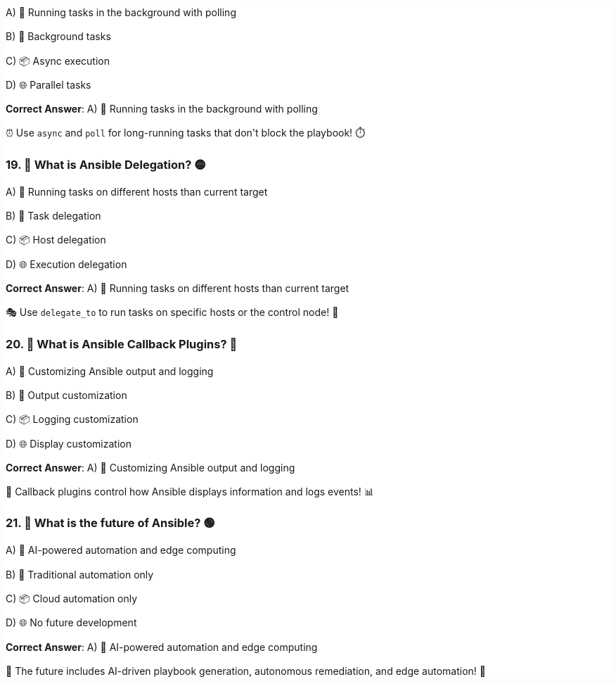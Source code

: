 A) 🔄 Running tasks in the background with polling

B) 🔧 Background tasks

C) 📦 Async execution

D) 🌐 Parallel tasks

**Correct Answer**: A) 🔄 Running tasks in the background with polling

⏰ Use `async` and `poll` for long-running tasks that don't block the playbook! ⏱️

### 19. 🎯 What is Ansible Delegation? 🟡

A) 🎯 Running tasks on different hosts than current target

B) 🔧 Task delegation

C) 📦 Host delegation

D) 🌐 Execution delegation

**Correct Answer**: A) 🎯 Running tasks on different hosts than current target

🎭 Use `delegate_to` to run tasks on specific hosts or the control node! 🎯

### 20. 🌟 What is Ansible Callback Plugins? 🔴

A) 🌟 Customizing Ansible output and logging

B) 🔧 Output customization

C) 📦 Logging customization

D) 🌐 Display customization

**Correct Answer**: A) 🌟 Customizing Ansible output and logging

🔌 Callback plugins control how Ansible displays information and logs events! 📊

### 21. 🚀 What is the future of Ansible? 🟢

A) 🚀 AI-powered automation and edge computing

B) 🔧 Traditional automation only

C) 📦 Cloud automation only

D) 🌐 No future development

**Correct Answer**: A) 🚀 AI-powered automation and edge computing

🤖 The future includes AI-driven playbook generation, autonomous remediation, and edge automation! 🚀
